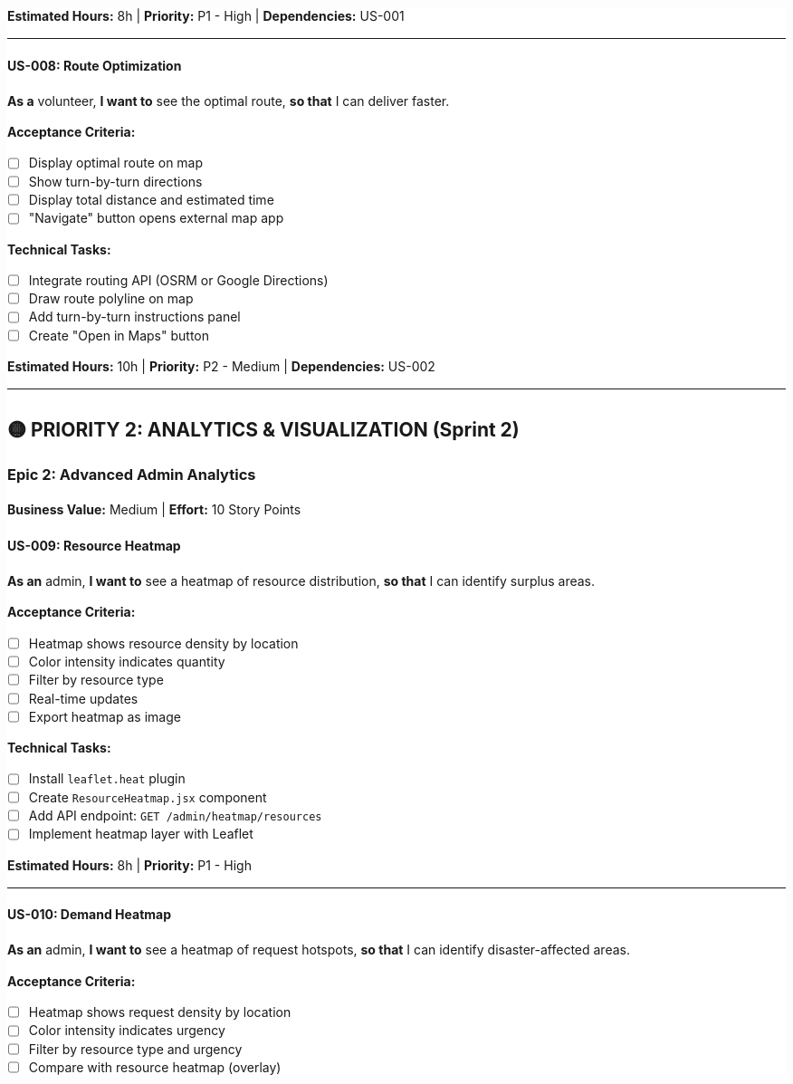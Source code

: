 **Estimated Hours:** 8h | **Priority:** P1 - High | **Dependencies:** US-001

---

#### US-008: Route Optimization
**As a** volunteer, **I want to** see the optimal route, **so that** I can deliver faster.

**Acceptance Criteria:**
- [ ] Display optimal route on map
- [ ] Show turn-by-turn directions
- [ ] Display total distance and estimated time
- [ ] "Navigate" button opens external map app

**Technical Tasks:**
- [ ] Integrate routing API (OSRM or Google Directions)
- [ ] Draw route polyline on map
- [ ] Add turn-by-turn instructions panel
- [ ] Create "Open in Maps" button

**Estimated Hours:** 10h | **Priority:** P2 - Medium | **Dependencies:** US-002

---

## 🟡 PRIORITY 2: ANALYTICS & VISUALIZATION (Sprint 2)

### Epic 2: Advanced Admin Analytics
**Business Value:** Medium | **Effort:** 10 Story Points

#### US-009: Resource Heatmap
**As an** admin, **I want to** see a heatmap of resource distribution, **so that** I can identify surplus areas.

**Acceptance Criteria:**
- [ ] Heatmap shows resource density by location
- [ ] Color intensity indicates quantity
- [ ] Filter by resource type
- [ ] Real-time updates
- [ ] Export heatmap as image

**Technical Tasks:**
- [ ] Install `leaflet.heat` plugin
- [ ] Create `ResourceHeatmap.jsx` component
- [ ] Add API endpoint: `GET /admin/heatmap/resources`
- [ ] Implement heatmap layer with Leaflet

**Estimated Hours:** 8h | **Priority:** P1 - High

---

#### US-010: Demand Heatmap
**As an** admin, **I want to** see a heatmap of request hotspots, **so that** I can identify disaster-affected areas.

**Acceptance Criteria:**
- [ ] Heatmap shows request density by location
- [ ] Color intensity indicates urgency
- [ ] Filter by resource type and urgency
- [ ] Compare with resource heatmap (overlay)
